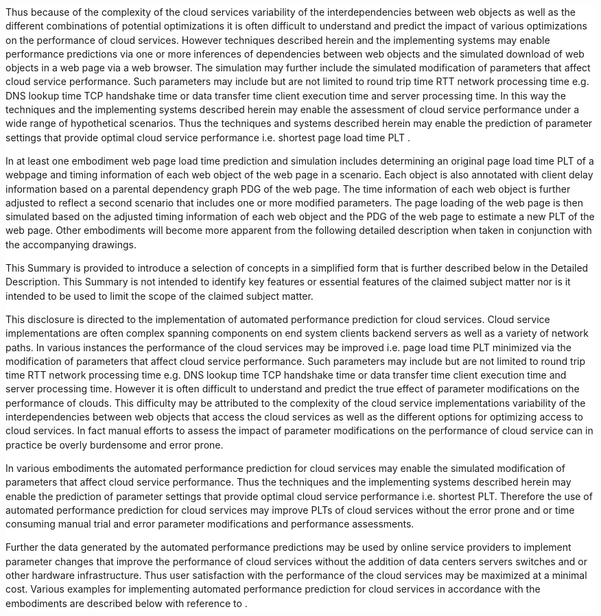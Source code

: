Thus because of the complexity of the cloud services variability of the interdependencies between web objects as well as the different combinations of potential optimizations it is often difficult to understand and predict the impact of various optimizations on the performance of cloud services. However techniques described herein and the implementing systems may enable performance predictions via one or more inferences of dependencies between web objects and the simulated download of web objects in a web page via a web browser. The simulation may further include the simulated modification of parameters that affect cloud service performance. Such parameters may include but are not limited to round trip time RTT network processing time e.g. DNS lookup time TCP handshake time or data transfer time client execution time and server processing time. In this way the techniques and the implementing systems described herein may enable the assessment of cloud service performance under a wide range of hypothetical scenarios. Thus the techniques and systems described herein may enable the prediction of parameter settings that provide optimal cloud service performance i.e. shortest page load time PLT .

In at least one embodiment web page load time prediction and simulation includes determining an original page load time PLT of a webpage and timing information of each web object of the web page in a scenario. Each object is also annotated with client delay information based on a parental dependency graph PDG of the web page. The time information of each web object is further adjusted to reflect a second scenario that includes one or more modified parameters. The page loading of the web page is then simulated based on the adjusted timing information of each web object and the PDG of the web page to estimate a new PLT of the web page. Other embodiments will become more apparent from the following detailed description when taken in conjunction with the accompanying drawings.

This Summary is provided to introduce a selection of concepts in a simplified form that is further described below in the Detailed Description. This Summary is not intended to identify key features or essential features of the claimed subject matter nor is it intended to be used to limit the scope of the claimed subject matter.

This disclosure is directed to the implementation of automated performance prediction for cloud services. Cloud service implementations are often complex spanning components on end system clients backend servers as well as a variety of network paths. In various instances the performance of the cloud services may be improved i.e. page load time PLT minimized via the modification of parameters that affect cloud service performance. Such parameters may include but are not limited to round trip time RTT network processing time e.g. DNS lookup time TCP handshake time or data transfer time client execution time and server processing time. However it is often difficult to understand and predict the true effect of parameter modifications on the performance of clouds. This difficulty may be attributed to the complexity of the cloud service implementations variability of the interdependencies between web objects that access the cloud services as well as the different options for optimizing access to cloud services. In fact manual efforts to assess the impact of parameter modifications on the performance of cloud service can in practice be overly burdensome and error prone.

In various embodiments the automated performance prediction for cloud services may enable the simulated modification of parameters that affect cloud service performance. Thus the techniques and the implementing systems described herein may enable the prediction of parameter settings that provide optimal cloud service performance i.e. shortest PLT. Therefore the use of automated performance prediction for cloud services may improve PLTs of cloud services without the error prone and or time consuming manual trial and error parameter modifications and performance assessments.

Further the data generated by the automated performance predictions may be used by online service providers to implement parameter changes that improve the performance of cloud services without the addition of data centers servers switches and or other hardware infrastructure. Thus user satisfaction with the performance of the cloud services may be maximized at a minimal cost. Various examples for implementing automated performance prediction for cloud services in accordance with the embodiments are described below with reference to .

